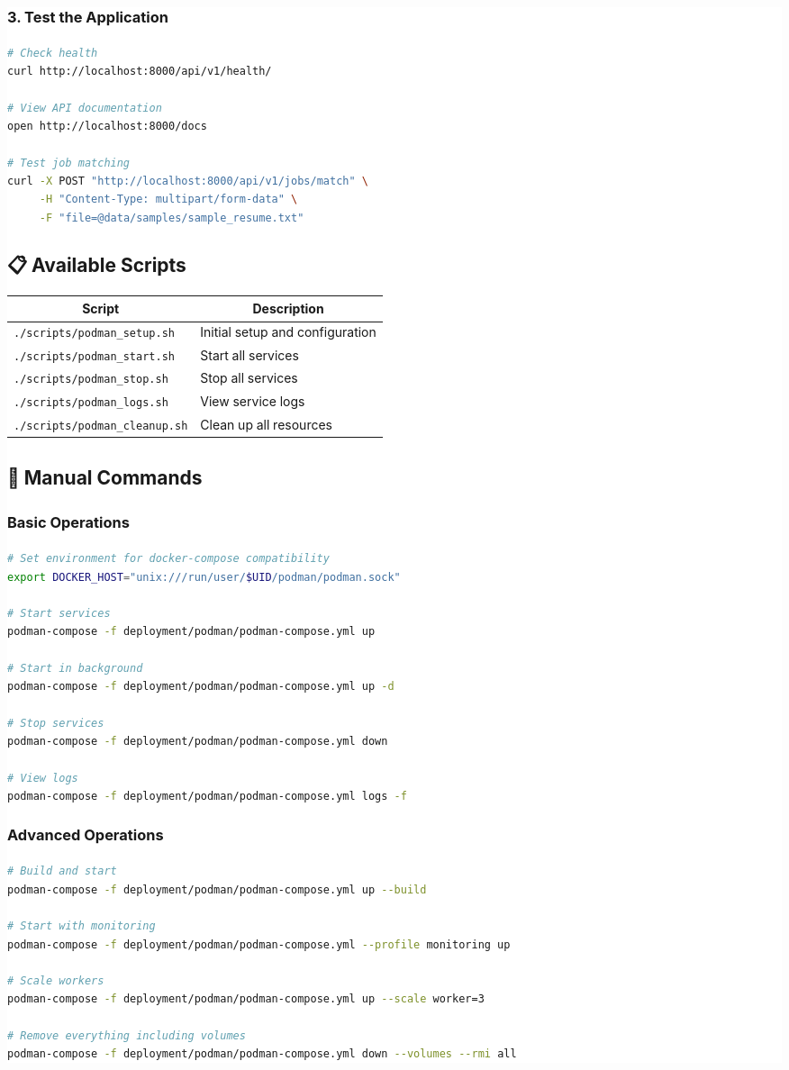 ### 3. Test the Application
```bash
# Check health
curl http://localhost:8000/api/v1/health/

# View API documentation
open http://localhost:8000/docs

# Test job matching
curl -X POST "http://localhost:8000/api/v1/jobs/match" \
     -H "Content-Type: multipart/form-data" \
     -F "file=@data/samples/sample_resume.txt"
```

## 📋 Available Scripts

| Script | Description |
|--------|-------------|
| `./scripts/podman_setup.sh` | Initial setup and configuration |
| `./scripts/podman_start.sh` | Start all services |
| `./scripts/podman_stop.sh` | Stop all services |
| `./scripts/podman_logs.sh` | View service logs |
| `./scripts/podman_cleanup.sh` | Clean up all resources |

## 🔧 Manual Commands

### Basic Operations
```bash
# Set environment for docker-compose compatibility
export DOCKER_HOST="unix:///run/user/$UID/podman/podman.sock"

# Start services
podman-compose -f deployment/podman/podman-compose.yml up

# Start in background
podman-compose -f deployment/podman/podman-compose.yml up -d

# Stop services
podman-compose -f deployment/podman/podman-compose.yml down

# View logs
podman-compose -f deployment/podman/podman-compose.yml logs -f
```

### Advanced Operations
```bash
# Build and start
podman-compose -f deployment/podman/podman-compose.yml up --build

# Start with monitoring
podman-compose -f deployment/podman/podman-compose.yml --profile monitoring up

# Scale workers
podman-compose -f deployment/podman/podman-compose.yml up --scale worker=3

# Remove everything including volumes
podman-compose -f deployment/podman/podman-compose.yml down --volumes --rmi all
```
